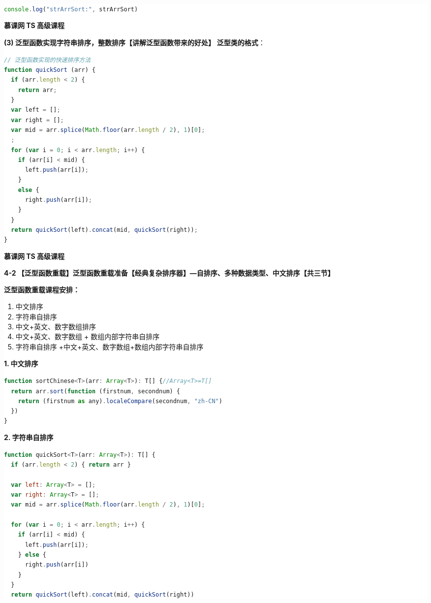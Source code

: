 ```js
console.log("strArrSort:", strArrSort)
```

**慕课网 TS 高级课程**

 **(3)  泛型函数实现字符串排序，整数排序【讲解泛型函数带来的好处】** **泛型类的格式**：	

```js
// 泛型函数实现的快速排序方法
function quickSort (arr) {
  if (arr.length < 2) {
    return arr;
  }
  var left = [];
  var right = [];
  var mid = arr.splice(Math.floor(arr.length / 2), 1)[0];
  ;
  for (var i = 0; i < arr.length; i++) {
    if (arr[i] < mid) {
      left.push(arr[i]);
    }
    else {
      right.push(arr[i]);
    }
  }
  return quickSort(left).concat(mid, quickSort(right));
}
```

**慕课网 TS 高级课程**

**4-2   【泛型函数重载】泛型函数重载准备【经典复杂排序器】—自排序、多种数据类型、中文排序【共三节】**    

**泛型函数重载课程安排：**

1. 中文排序   
2.  字符串自排序   
3. 中文+英文、数字数组排序 
4. 中文+英文、数字数组 + 数组内部字符串自排序   
5. 字符串自排序 +中文+英文、数字数组+数组内部字符串自排序 

**1. 中文排序** 

```js
function sortChinese<T>(arr: Array<T>): T[] {//Array<T>=T[]
  return arr.sort(function (firstnum, secondnum) {
    return (firstnum as any).localeCompare(secondnum, "zh-CN")
  })
}
```

**2. 字符串自排序** 

```js
function quickSort<T>(arr: Array<T>): T[] {
  if (arr.length < 2) { return arr }

  var left: Array<T> = [];
  var right: Array<T> = [];
  var mid = arr.splice(Math.floor(arr.length / 2), 1)[0];
  
  for (var i = 0; i < arr.length; i++) {
    if (arr[i] < mid) {
      left.push(arr[i]);
    } else {
      right.push(arr[i])
    }
  }
  return quickSort(left).concat(mid, quickSort(right))
```
